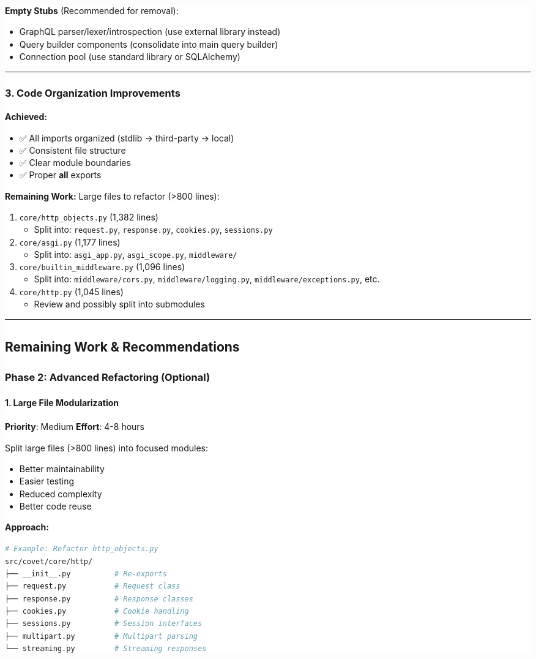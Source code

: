 **Empty Stubs** (Recommended for removal):
- GraphQL parser/lexer/introspection (use external library instead)
- Query builder components (consolidate into main query builder)
- Connection pool (use standard library or SQLAlchemy)

---

### 3. Code Organization Improvements

**Achieved:**
- ✅ All imports organized (stdlib → third-party → local)
- ✅ Consistent file structure
- ✅ Clear module boundaries
- ✅ Proper __all__ exports

**Remaining Work:**
Large files to refactor (>800 lines):
1. `core/http_objects.py` (1,382 lines)
   - Split into: `request.py`, `response.py`, `cookies.py`, `sessions.py`
2. `core/asgi.py` (1,177 lines)
   - Split into: `asgi_app.py`, `asgi_scope.py`, `middleware/`
3. `core/builtin_middleware.py` (1,096 lines)
   - Split into: `middleware/cors.py`, `middleware/logging.py`, `middleware/exceptions.py`, etc.
4. `core/http.py` (1,045 lines)
   - Review and possibly split into submodules

---

## Remaining Work & Recommendations

### Phase 2: Advanced Refactoring (Optional)

#### 1. Large File Modularization
**Priority**: Medium
**Effort**: 4-8 hours

Split large files (>800 lines) into focused modules:
- Better maintainability
- Easier testing
- Reduced complexity
- Better code reuse

**Approach:**
```bash
# Example: Refactor http_objects.py
src/covet/core/http/
├── __init__.py          # Re-exports
├── request.py           # Request class
├── response.py          # Response classes
├── cookies.py           # Cookie handling
├── sessions.py          # Session interfaces
├── multipart.py         # Multipart parsing
└── streaming.py         # Streaming responses
```
